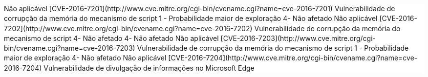 </td>
<td style="border:1px solid black;">
Não aplicável
</td>
</tr>
<tr>
<td style="border:1px solid black;">
[CVE-2016-7201](http://www.cve.mitre.org/cgi-bin/cvename.cgi?name=cve-2016-7201)
</td>
<td style="border:1px solid black;">
Vulnerabilidade de corrupção da memória do mecanismo de script
</td>
<td style="border:1px solid black;">
1 - Probabilidade maior de exploração
</td>
<td style="border:1px solid black;">
4- Não afetado
</td>
<td style="border:1px solid black;">
Não aplicável
</td>
</tr>
<tr>
<td style="border:1px solid black;">
[CVE-2016-7202](http://www.cve.mitre.org/cgi-bin/cvename.cgi?name=cve-2016-7202)
</td>
<td style="border:1px solid black;">
Vulnerabilidade de corrupção da memória do mecanismo de script
</td>
<td style="border:1px solid black;">
4- Não afetado
</td>
<td style="border:1px solid black;">
4- Não afetado
</td>
<td style="border:1px solid black;">
Não aplicável
</td>
</tr>
<tr>
<td style="border:1px solid black;">
[CVE-2016-7203](http://www.cve.mitre.org/cgi-bin/cvename.cgi?name=cve-2016-7203)
</td>
<td style="border:1px solid black;">
Vulnerabilidade de corrupção da memória do mecanismo de script
</td>
<td style="border:1px solid black;">
1 - Probabilidade maior de exploração
</td>
<td style="border:1px solid black;">
4- Não afetado
</td>
<td style="border:1px solid black;">
Não aplicável
</td>
</tr>
<tr>
<td style="border:1px solid black;">
[CVE-2016-7204](http://www.cve.mitre.org/cgi-bin/cvename.cgi?name=cve-2016-7204)
</td>
<td style="border:1px solid black;">
Vulnerabilidade de divulgação de informações no Microsoft Edge
</td>
<td style="border:1px solid black;">